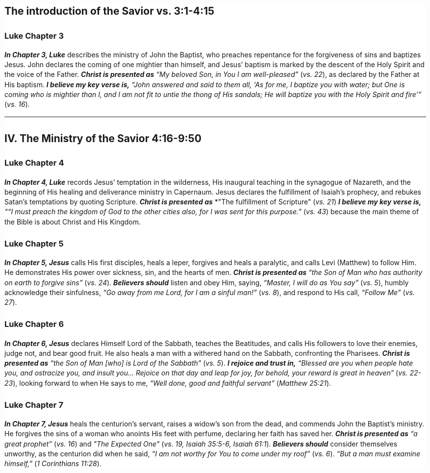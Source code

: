 
## The introduction of the Savior vs. 3:1-4:15

### **Luke Chapter 3**  
**_In Chapter 3, Luke_** describes the ministry of John the Baptist, who preaches repentance for the forgiveness of sins and baptizes Jesus. John declares the coming of one mightier than himself, and Jesus’ baptism is marked by the descent of the Holy Spirit and the voice of the Father. **_Christ is presented as_** *“My beloved Son, in You I am well-pleased”* (*vs. 22*), as declared by the Father at His baptism. **_I believe my key verse is,_** *“John answered and said to them all, ‘As for me, I baptize you with water; but One is coming who is mightier than I, and I am not fit to untie the thong of His sandals; He will baptize you with the Holy Spirit and fire’”* (*vs. 16*).

---

## IV. The Ministry of the Savior 4:16-9:50  

### **Luke Chapter 4**  
**_In Chapter 4, Luke_** records Jesus’ temptation in the wilderness, His inaugural teaching in the synagogue of Nazareth, and the beginning of His healing and deliverance ministry in Capernaum. Jesus declares the fulfillment of Isaiah’s prophecy, and rebukes Satan’s temptations by quoting Scripture. **_Christ is presented as_** *"The fulfillment of Scripture" (*vs. 21*)  **_I believe my key verse is,_** *““I must preach the kingdom of God to the other cities also, for I was sent for this purpose.”* (*vs. 43*) because the main theme of the Bible is about Christ and His Kingdom.

### **Luke Chapter 5**  
**_In Chapter 5, Jesus_** calls His first disciples, heals a leper, forgives and heals a paralytic, and calls Levi (Matthew) to follow Him. He demonstrates His power over sickness, sin, and the hearts of men. **_Christ is presented as_** *“the Son of Man who has authority on earth to forgive sins”* (*vs. 24*). **_Believers should_** listen and obey Him, saying, *“Master, I will do as You say”* (*vs. 5*), humbly acknowledge their sinfulness, *“Go away from me Lord, for I am a sinful man!”* (*vs. 8*), and respond to His call, *“Follow Me”* (*vs. 27*).

### **Luke Chapter 6**  
**_In Chapter 6, Jesus_** declares Himself Lord of the Sabbath, teaches the Beatitudes, and calls His followers to love their enemies, judge not, and bear good fruit. He also heals a man with a withered hand on the Sabbath, confronting the Pharisees. **_Christ is presented as_** *“the Son of Man [who] is Lord of the Sabbath”* (*vs. 5*). **_I rejoice and trust in,_** *“Blessed are you when people hate you, and ostracize you, and insult you… Rejoice on that day and leap for joy, for behold, your reward is great in heaven”* (*vs. 22-23*), looking forward to when He says to me, *“Well done, good and faithful servant”* (*Matthew 25:21*).

### **Luke Chapter 7**  
**_In Chapter 7, Jesus_** heals the centurion’s servant, raises a widow’s son from the dead, and commends John the Baptist’s ministry. He forgives the sins of a woman who anoints His feet with perfume, declaring her faith has saved her. **_Christ is presented as_** *“a great prophet”* (*vs. 16*) and *"The Expected One"* (*vs. 19, Isaiah 35:5-6, Isaiah 61:1*). **_Believers should_** consider themselves unworthy, as the centurion did when he said, *“I am not worthy for You to come under my roof”* (*vs. 6*). *“But a man must examine himself,”* (*1 Corinthians 11:28*).
